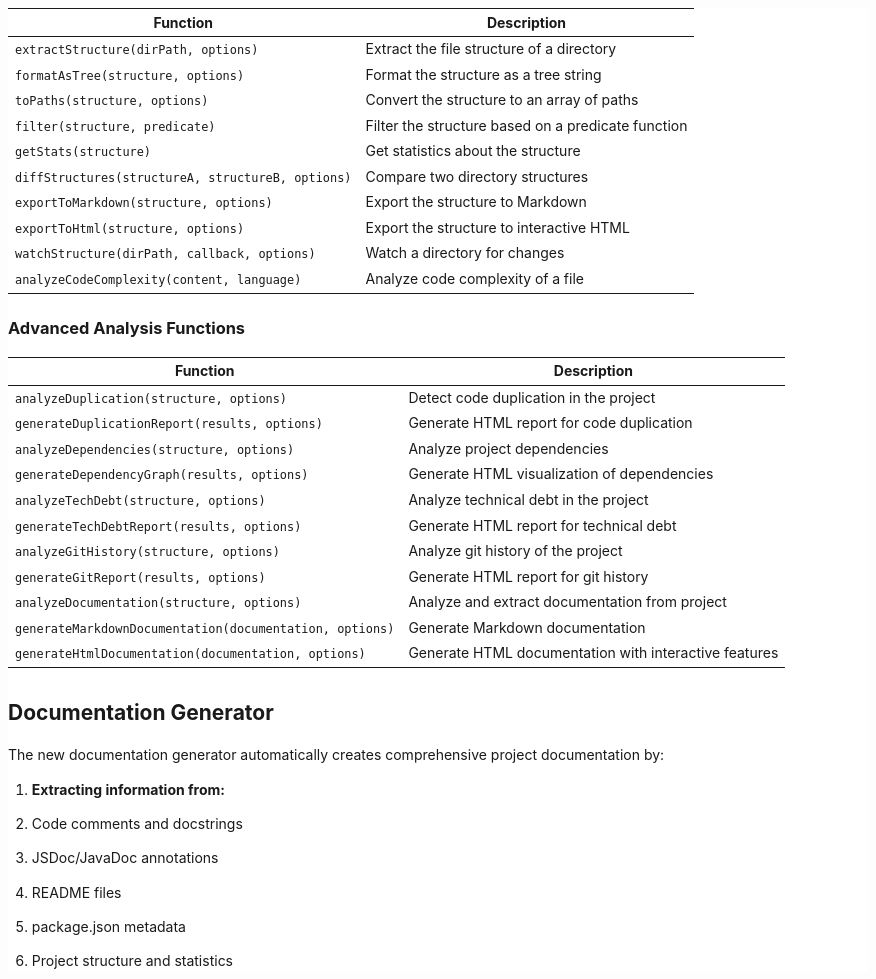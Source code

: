 | Function | Description
|-----|-----
| `extractStructure(dirPath, options)` | Extract the file structure of a directory
| `formatAsTree(structure, options)` | Format the structure as a tree string
| `toPaths(structure, options)` | Convert the structure to an array of paths
| `filter(structure, predicate)` | Filter the structure based on a predicate function
| `getStats(structure)` | Get statistics about the structure
| `diffStructures(structureA, structureB, options)` | Compare two directory structures
| `exportToMarkdown(structure, options)` | Export the structure to Markdown
| `exportToHtml(structure, options)` | Export the structure to interactive HTML
| `watchStructure(dirPath, callback, options)` | Watch a directory for changes
| `analyzeCodeComplexity(content, language)` | Analyze code complexity of a file


### Advanced Analysis Functions

| Function | Description
|-----|-----
| `analyzeDuplication(structure, options)` | Detect code duplication in the project
| `generateDuplicationReport(results, options)` | Generate HTML report for code duplication
| `analyzeDependencies(structure, options)` | Analyze project dependencies
| `generateDependencyGraph(results, options)` | Generate HTML visualization of dependencies
| `analyzeTechDebt(structure, options)` | Analyze technical debt in the project
| `generateTechDebtReport(results, options)` | Generate HTML report for technical debt
| `analyzeGitHistory(structure, options)` | Analyze git history of the project
| `generateGitReport(results, options)` | Generate HTML report for git history
| `analyzeDocumentation(structure, options)` | Analyze and extract documentation from project
| `generateMarkdownDocumentation(documentation, options)` | Generate Markdown documentation
| `generateHtmlDocumentation(documentation, options)` | Generate HTML documentation with interactive features


## Documentation Generator

The new documentation generator automatically creates comprehensive project documentation by:

1. **Extracting information from:**

1. Code comments and docstrings
2. JSDoc/JavaDoc annotations
3. README files
4. package.json metadata
5. Project structure and statistics
